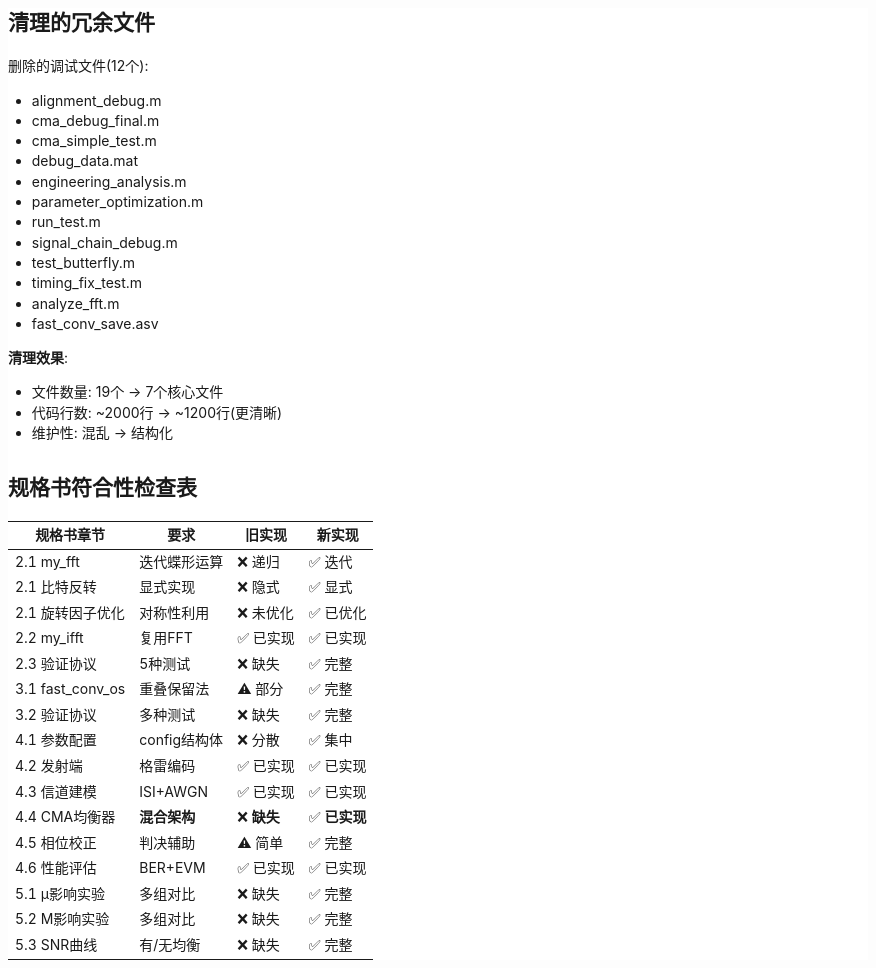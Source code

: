 ## 清理的冗余文件

删除的调试文件(12个):
- alignment_debug.m
- cma_debug_final.m
- cma_simple_test.m
- debug_data.mat
- engineering_analysis.m
- parameter_optimization.m
- run_test.m
- signal_chain_debug.m
- test_butterfly.m
- timing_fix_test.m
- analyze_fft.m
- fast_conv_save.asv

**清理效果**:
- 文件数量: 19个 → 7个核心文件
- 代码行数: ~2000行 → ~1200行(更清晰)
- 维护性: 混乱 → 结构化

## 规格书符合性检查表

| 规格书章节 | 要求 | 旧实现 | 新实现 |
|-----------|------|--------|--------|
| 2.1 my_fft | 迭代蝶形运算 | ❌ 递归 | ✅ 迭代 |
| 2.1 比特反转 | 显式实现 | ❌ 隐式 | ✅ 显式 |
| 2.1 旋转因子优化 | 对称性利用 | ❌ 未优化 | ✅ 已优化 |
| 2.2 my_ifft | 复用FFT | ✅ 已实现 | ✅ 已实现 |
| 2.3 验证协议 | 5种测试 | ❌ 缺失 | ✅ 完整 |
| 3.1 fast_conv_os | 重叠保留法 | ⚠️ 部分 | ✅ 完整 |
| 3.2 验证协议 | 多种测试 | ❌ 缺失 | ✅ 完整 |
| 4.1 参数配置 | config结构体 | ❌ 分散 | ✅ 集中 |
| 4.2 发射端 | 格雷编码 | ✅ 已实现 | ✅ 已实现 |
| 4.3 信道建模 | ISI+AWGN | ✅ 已实现 | ✅ 已实现 |
| 4.4 CMA均衡器 | **混合架构** | ❌ **缺失** | ✅ **已实现** |
| 4.5 相位校正 | 判决辅助 | ⚠️ 简单 | ✅ 完整 |
| 4.6 性能评估 | BER+EVM | ✅ 已实现 | ✅ 已实现 |
| 5.1 μ影响实验 | 多组对比 | ❌ 缺失 | ✅ 完整 |
| 5.2 M影响实验 | 多组对比 | ❌ 缺失 | ✅ 完整 |
| 5.3 SNR曲线 | 有/无均衡 | ❌ 缺失 | ✅ 完整 |
